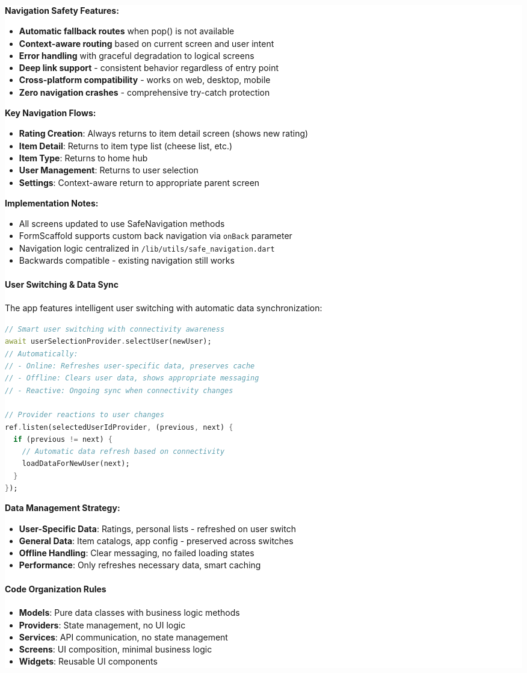 **Navigation Safety Features:**
- **Automatic fallback routes** when pop() is not available
- **Context-aware routing** based on current screen and user intent
- **Error handling** with graceful degradation to logical screens
- **Deep link support** - consistent behavior regardless of entry point
- **Cross-platform compatibility** - works on web, desktop, mobile
- **Zero navigation crashes** - comprehensive try-catch protection

**Key Navigation Flows:**
- **Rating Creation**: Always returns to item detail screen (shows new rating)
- **Item Detail**: Returns to item type list (cheese list, etc.)
- **Item Type**: Returns to home hub
- **User Management**: Returns to user selection
- **Settings**: Context-aware return to appropriate parent screen

**Implementation Notes:**
- All screens updated to use SafeNavigation methods
- FormScaffold supports custom back navigation via `onBack` parameter
- Navigation logic centralized in `/lib/utils/safe_navigation.dart`
- Backwards compatible - existing navigation still works

#### **User Switching & Data Sync**
The app features intelligent user switching with automatic data synchronization:

```dart
// Smart user switching with connectivity awareness
await userSelectionProvider.selectUser(newUser);
// Automatically:
// - Online: Refreshes user-specific data, preserves cache
// - Offline: Clears user data, shows appropriate messaging
// - Reactive: Ongoing sync when connectivity changes

// Provider reactions to user changes
ref.listen(selectedUserIdProvider, (previous, next) {
  if (previous != next) {
    // Automatic data refresh based on connectivity
    loadDataForNewUser(next);
  }
});
```

**Data Management Strategy:**
- **User-Specific Data**: Ratings, personal lists - refreshed on user switch
- **General Data**: Item catalogs, app config - preserved across switches
- **Offline Handling**: Clear messaging, no failed loading states
- **Performance**: Only refreshes necessary data, smart caching

#### **Code Organization Rules**
- **Models**: Pure data classes with business logic methods
- **Providers**: State management, no UI logic
- **Services**: API communication, no state management
- **Screens**: UI composition, minimal business logic
- **Widgets**: Reusable UI components
